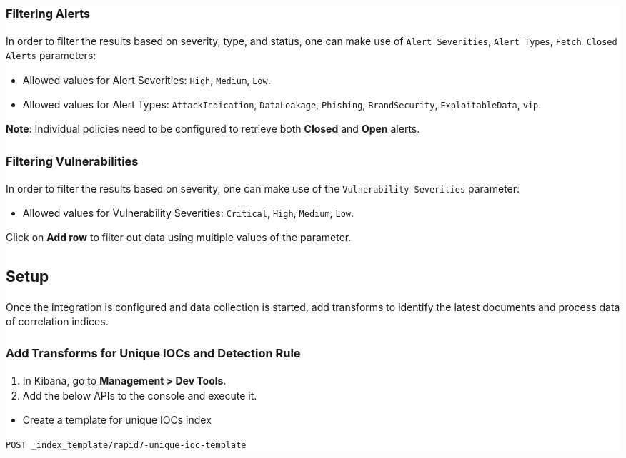 ### Filtering Alerts

In order to filter the results based on severity, type, and status, one can make use of `Alert Severities`, `Alert Types`, `Fetch Closed Alerts` parameters:

- Allowed values for Alert Severities: `High`, `Medium`, `Low`.

- Allowed values for Alert Types: `AttackIndication`, `DataLeakage`, `Phishing`, `BrandSecurity`, `ExploitableData`, `vip`.

**Note**: Individual policies need to be configured to retrieve both **Closed** and **Open** alerts.

### Filtering Vulnerabilities

In order to filter the results based on severity, one can make use of the `Vulnerability Severities` parameter:

- Allowed values for Vulnerability Severities: `Critical`, `High`, `Medium`, `Low`.

Click on **Add row** to filter out data using multiple values of the parameter.

## Setup

Once the integration is configured and data collection is started, add transforms to identify the latest documents and process data of correlation indices.

### Add Transforms for Unique IOCs and Detection Rule

1. In Kibana, go to **Management > Dev Tools**.
2. Add the below APIs to the console and execute it.
- Create a template for unique IOCs index
```
POST _index_template/rapid7-unique-ioc-template
```